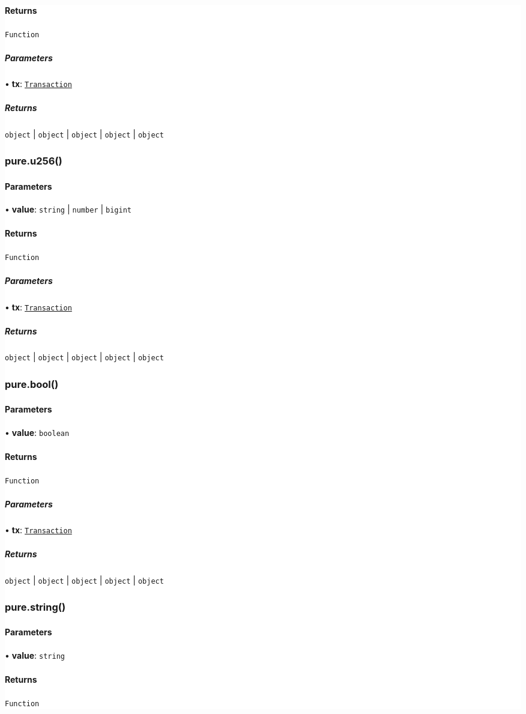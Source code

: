 #### Returns

`Function`

##### Parameters

• **tx**: [`Transaction`](../classes/Transaction.md)

##### Returns

`object` \| `object` \| `object` \| `object` \| `object`

### pure.u256()

#### Parameters

• **value**: `string` \| `number` \| `bigint`

#### Returns

`Function`

##### Parameters

• **tx**: [`Transaction`](../classes/Transaction.md)

##### Returns

`object` \| `object` \| `object` \| `object` \| `object`

### pure.bool()

#### Parameters

• **value**: `boolean`

#### Returns

`Function`

##### Parameters

• **tx**: [`Transaction`](../classes/Transaction.md)

##### Returns

`object` \| `object` \| `object` \| `object` \| `object`

### pure.string()

#### Parameters

• **value**: `string`

#### Returns

`Function`
